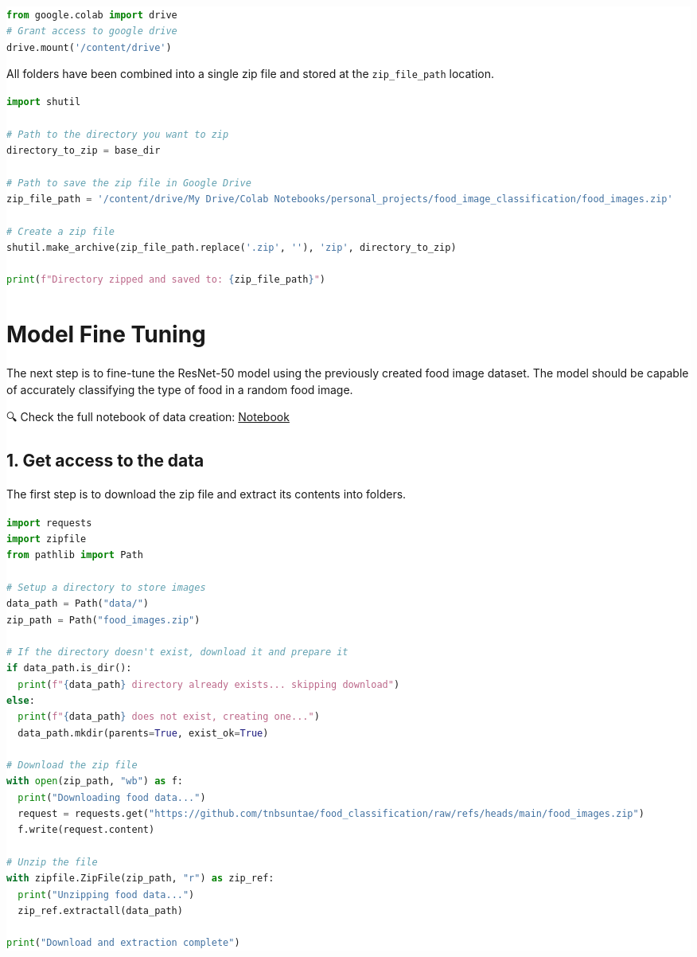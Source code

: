 ```Python
from google.colab import drive
# Grant access to google drive
drive.mount('/content/drive')
```

All folders have been combined into a single zip file and stored at the `zip_file_path` location.

```Python
import shutil

# Path to the directory you want to zip
directory_to_zip = base_dir

# Path to save the zip file in Google Drive
zip_file_path = '/content/drive/My Drive/Colab Notebooks/personal_projects/food_image_classification/food_images.zip'

# Create a zip file
shutil.make_archive(zip_file_path.replace('.zip', ''), 'zip', directory_to_zip)

print(f"Directory zipped and saved to: {zip_file_path}")
```

# Model Fine Tuning

The next step is to fine-tune the ResNet-50 model using the previously created food image dataset. The model should be capable of accurately classifying the type of food in a random food image.

🔍 Check the full notebook of data creation: [Notebook](https://github.com/tnbsuntae/Food_Image_Classification_Project/blob/main/resnet50_model_finetuning.ipynb)

## 1. Get access to the data
The first step is to download the zip file and extract its contents into folders.

```Python
import requests
import zipfile
from pathlib import Path

# Setup a directory to store images
data_path = Path("data/")
zip_path = Path("food_images.zip")

# If the directory doesn't exist, download it and prepare it
if data_path.is_dir():
  print(f"{data_path} directory already exists... skipping download")
else:
  print(f"{data_path} does not exist, creating one...")
  data_path.mkdir(parents=True, exist_ok=True)

# Download the zip file
with open(zip_path, "wb") as f:
  print("Downloading food data...")
  request = requests.get("https://github.com/tnbsuntae/food_classification/raw/refs/heads/main/food_images.zip")
  f.write(request.content)

# Unzip the file
with zipfile.ZipFile(zip_path, "r") as zip_ref:
  print("Unzipping food data...")
  zip_ref.extractall(data_path)

print("Download and extraction complete")
```
